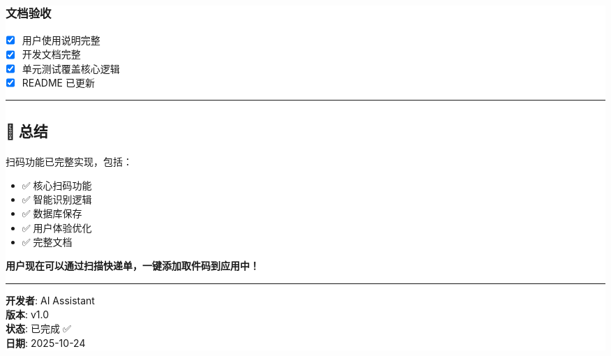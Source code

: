 ### 文档验收
- [x] 用户使用说明完整
- [x] 开发文档完整
- [x] 单元测试覆盖核心逻辑
- [x] README 已更新

---

## 🎉 总结

扫码功能已完整实现，包括：
- ✅ 核心扫码功能
- ✅ 智能识别逻辑
- ✅ 数据库保存
- ✅ 用户体验优化
- ✅ 完整文档

**用户现在可以通过扫描快递单，一键添加取件码到应用中！**

---

**开发者**: AI Assistant  
**版本**: v1.0  
**状态**: 已完成 ✅  
**日期**: 2025-10-24

